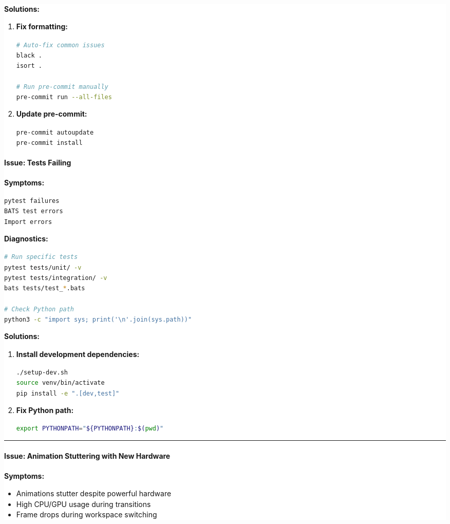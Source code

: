 **Solutions:**
1. **Fix formatting:**
   ```bash
   # Auto-fix common issues
   black .
   isort .
   
   # Run pre-commit manually
   pre-commit run --all-files
   ```

2. **Update pre-commit:**
   ```bash
   pre-commit autoupdate
   pre-commit install
   ```

#### Issue: Tests Failing
**Symptoms:**
```
pytest failures
BATS test errors
Import errors
```

**Diagnostics:**
```bash
# Run specific tests
pytest tests/unit/ -v
pytest tests/integration/ -v
bats tests/test_*.bats

# Check Python path
python3 -c "import sys; print('\n'.join(sys.path))"
```

**Solutions:**
1. **Install development dependencies:**
   ```bash
   ./setup-dev.sh
   source venv/bin/activate
   pip install -e ".[dev,test]"
   ```

2. **Fix Python path:**
   ```bash
   export PYTHONPATH="${PYTHONPATH}:$(pwd)"
   ```

---

#### Issue: Animation Stuttering with New Hardware
**Symptoms:**
- Animations stutter despite powerful hardware
- High CPU/GPU usage during transitions
- Frame drops during workspace switching
